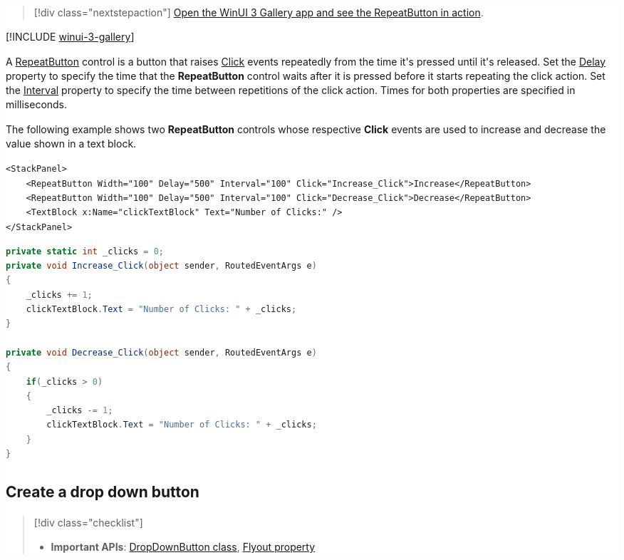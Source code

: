 > [!div class="nextstepaction"]
> [Open the WinUI 3 Gallery app and see the RepeatButton in action](winui3gallery:/item/RepeatButton).

[!INCLUDE [winui-3-gallery](../../../includes/winui-3-gallery.md)]

A [RepeatButton](/windows/windows-app-sdk/api/winrt/microsoft.ui.xaml.controls.primitives.repeatbutton) control is a button that raises [Click](/windows/windows-app-sdk/api/winrt/microsoft.ui.xaml.controls.primitives.buttonbase.click) events repeatedly from the time it's pressed until it's released. Set the [Delay](/windows/windows-app-sdk/api/winrt/microsoft.ui.xaml.controls.primitives.repeatbutton.delay) property to specify the time that the **RepeatButton** control waits after it is pressed before it starts repeating the click action. Set the [Interval](/windows/windows-app-sdk/api/winrt/microsoft.ui.xaml.controls.primitives.repeatbutton.interval) property to specify the time between repetitions of the click action. Times for both properties are specified in milliseconds.

The following example shows two **RepeatButton** controls whose respective **Click** events are used to increase and decrease the value shown in a text block.

```xaml
<StackPanel>
    <RepeatButton Width="100" Delay="500" Interval="100" Click="Increase_Click">Increase</RepeatButton>
    <RepeatButton Width="100" Delay="500" Interval="100" Click="Decrease_Click">Decrease</RepeatButton>
    <TextBlock x:Name="clickTextBlock" Text="Number of Clicks:" />
</StackPanel>
```

```csharp
private static int _clicks = 0;
private void Increase_Click(object sender, RoutedEventArgs e)
{
    _clicks += 1;
    clickTextBlock.Text = "Number of Clicks: " + _clicks;
}

private void Decrease_Click(object sender, RoutedEventArgs e)
{
    if(_clicks > 0)
    {
        _clicks -= 1;
        clickTextBlock.Text = "Number of Clicks: " + _clicks;
    }
}
```

## Create a drop down button

> [!div class="checklist"]
>
> - **Important APIs**: [DropDownButton class](/windows/windows-app-sdk/api/winrt/microsoft.ui.xaml.controls.button), [Flyout property](/windows/windows-app-sdk/api/winrt/microsoft.ui.xaml.controls.button.flyout)
